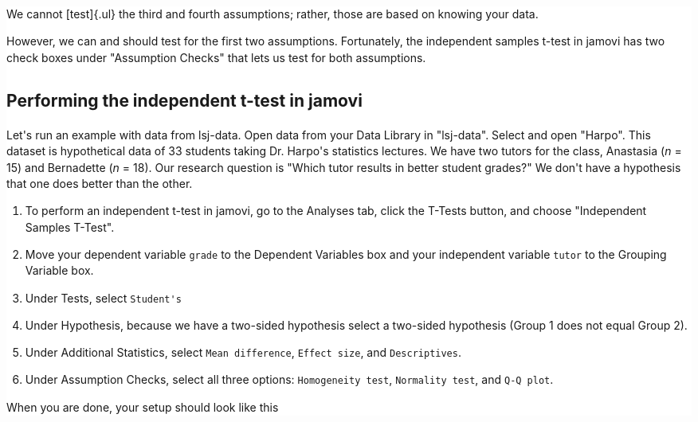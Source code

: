 We cannot [test]{.ul} the third and fourth assumptions; rather, those are based on knowing your data.

However, we can and should test for the first two assumptions. Fortunately, the independent samples t-test in jamovi has two check boxes under "Assumption Checks" that lets us test for both assumptions.

## Performing the independent t-test in jamovi

Let's run an example with data from lsj-data. Open data from your Data Library in "lsj-data". Select and open "Harpo". This dataset is hypothetical data of 33 students taking Dr. Harpo's statistics lectures. We have two tutors for the class, Anastasia (*n* = 15) and Bernadette (*n* = 18). Our research question is "Which tutor results in better student grades?" We don't have a hypothesis that one does better than the other.

1.  To perform an independent t-test in jamovi, go to the Analyses tab, click the T-Tests button, and choose "Independent Samples T-Test".

2.  Move your dependent variable `grade` to the Dependent Variables box and your independent variable `tutor` to the Grouping Variable box.

3.  Under Tests, select `Student's`

4.  Under Hypothesis, because we have a two-sided hypothesis select a two-sided hypothesis (Group 1 does not equal Group 2).

5.  Under Additional Statistics, select `Mean difference`, `Effect size`, and `Descriptives`.

6.  Under Assumption Checks, select all three options: `Homogeneity test`, `Normality test`, and `Q-Q plot`.

When you are done, your setup should look like this

<div class="figure" style="text-align: center">